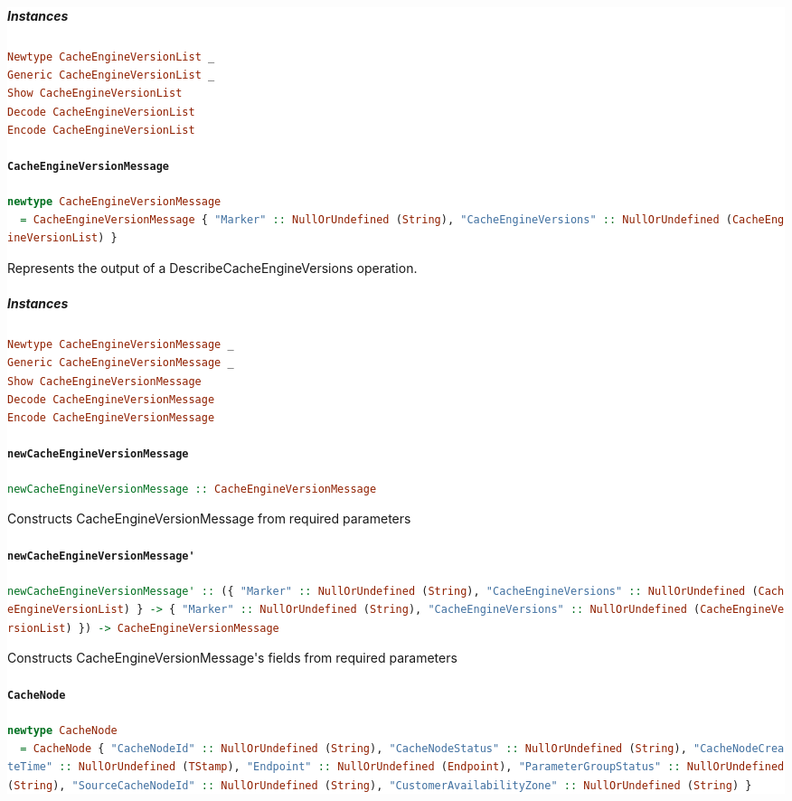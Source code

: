 ##### Instances
``` purescript
Newtype CacheEngineVersionList _
Generic CacheEngineVersionList _
Show CacheEngineVersionList
Decode CacheEngineVersionList
Encode CacheEngineVersionList
```

#### `CacheEngineVersionMessage`

``` purescript
newtype CacheEngineVersionMessage
  = CacheEngineVersionMessage { "Marker" :: NullOrUndefined (String), "CacheEngineVersions" :: NullOrUndefined (CacheEngineVersionList) }
```

<p>Represents the output of a <a>DescribeCacheEngineVersions</a> operation.</p>

##### Instances
``` purescript
Newtype CacheEngineVersionMessage _
Generic CacheEngineVersionMessage _
Show CacheEngineVersionMessage
Decode CacheEngineVersionMessage
Encode CacheEngineVersionMessage
```

#### `newCacheEngineVersionMessage`

``` purescript
newCacheEngineVersionMessage :: CacheEngineVersionMessage
```

Constructs CacheEngineVersionMessage from required parameters

#### `newCacheEngineVersionMessage'`

``` purescript
newCacheEngineVersionMessage' :: ({ "Marker" :: NullOrUndefined (String), "CacheEngineVersions" :: NullOrUndefined (CacheEngineVersionList) } -> { "Marker" :: NullOrUndefined (String), "CacheEngineVersions" :: NullOrUndefined (CacheEngineVersionList) }) -> CacheEngineVersionMessage
```

Constructs CacheEngineVersionMessage's fields from required parameters

#### `CacheNode`

``` purescript
newtype CacheNode
  = CacheNode { "CacheNodeId" :: NullOrUndefined (String), "CacheNodeStatus" :: NullOrUndefined (String), "CacheNodeCreateTime" :: NullOrUndefined (TStamp), "Endpoint" :: NullOrUndefined (Endpoint), "ParameterGroupStatus" :: NullOrUndefined (String), "SourceCacheNodeId" :: NullOrUndefined (String), "CustomerAvailabilityZone" :: NullOrUndefined (String) }
```
